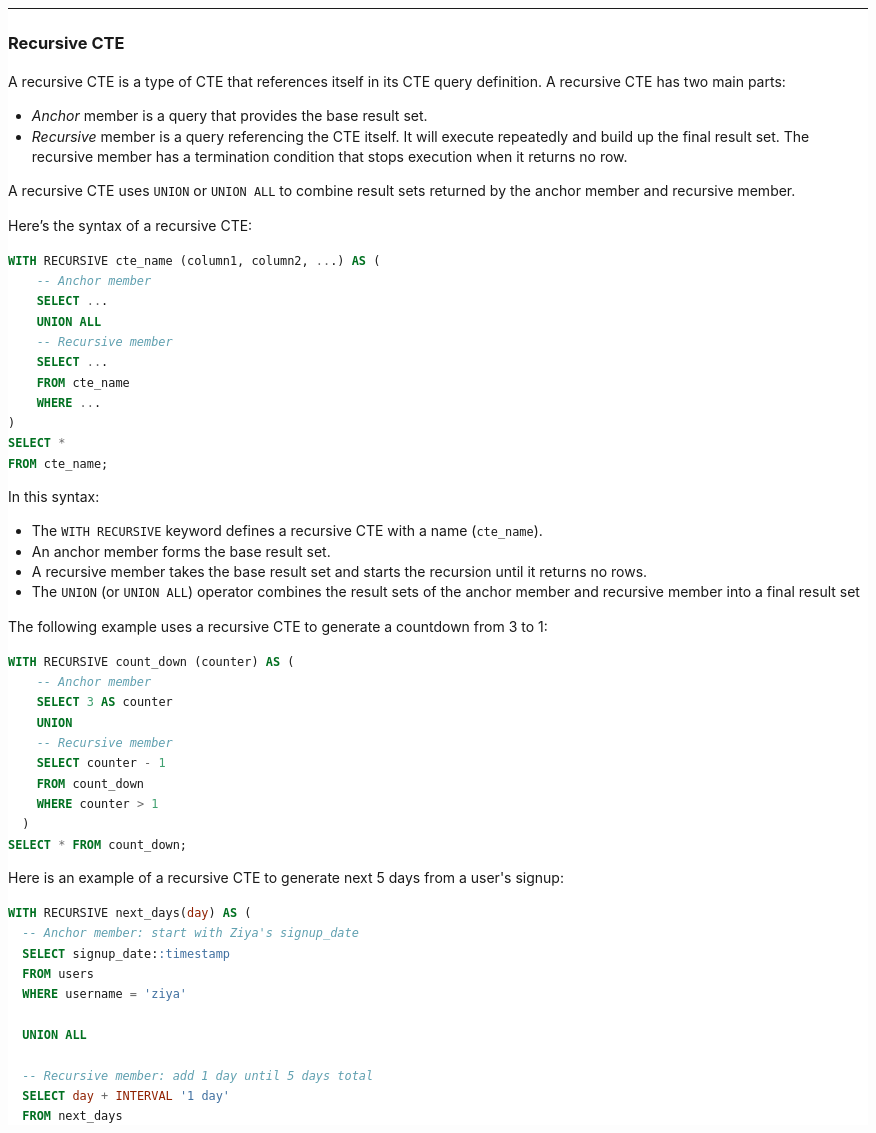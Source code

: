 <hr>

### Recursive CTE

A recursive CTE is a type of CTE that references itself in its CTE query definition. A recursive CTE has two main parts:

- _Anchor_ member is a query that provides the base result set.
- _Recursive_ member is a query referencing the CTE itself. It will execute repeatedly and build up the final result set. The recursive member has a termination condition that stops execution when it returns no row.

A recursive CTE uses `UNION` or `UNION ALL` to combine result sets returned by the anchor member and recursive member.

Here’s the syntax of a recursive CTE:

```sql
WITH RECURSIVE cte_name (column1, column2, ...) AS (
    -- Anchor member
    SELECT ...
    UNION ALL
    -- Recursive member
    SELECT ...
    FROM cte_name
    WHERE ...
)
SELECT *
FROM cte_name;
```

In this syntax:

- The `WITH RECURSIVE` keyword defines a recursive CTE with a name (`cte_name`).
- An anchor member forms the base result set.
- A recursive member takes the base result set and starts the recursion until it returns no rows.
- The `UNION` (or `UNION ALL`) operator combines the result sets of the anchor member and recursive member into a final result set

The following example uses a recursive CTE to generate a countdown from 3 to 1:

```sql
WITH RECURSIVE count_down (counter) AS (
    -- Anchor member
    SELECT 3 AS counter
    UNION
    -- Recursive member
    SELECT counter - 1
    FROM count_down
    WHERE counter > 1
  )
SELECT * FROM count_down;
```

Here is an example of a recursive CTE to generate next 5 days from a user's signup:

```sql
WITH RECURSIVE next_days(day) AS (
  -- Anchor member: start with Ziya's signup_date
  SELECT signup_date::timestamp
  FROM users
  WHERE username = 'ziya'

  UNION ALL

  -- Recursive member: add 1 day until 5 days total
  SELECT day + INTERVAL '1 day'
  FROM next_days
```